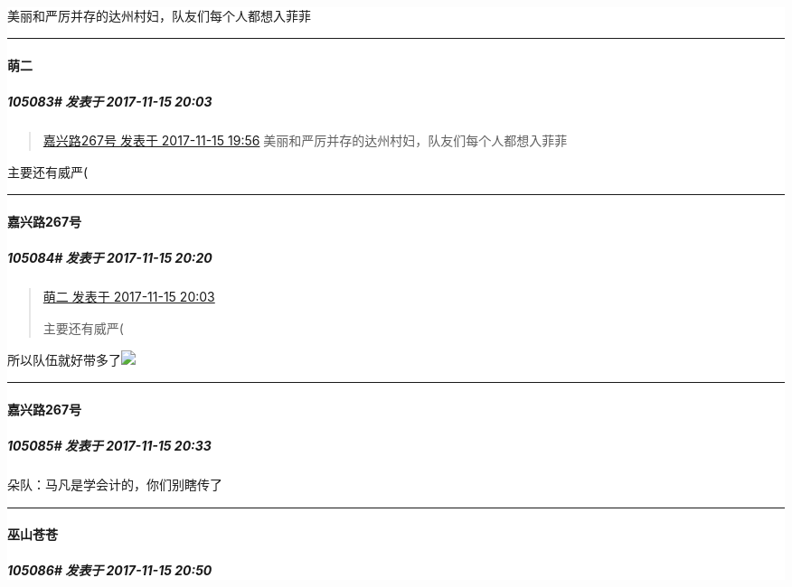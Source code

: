 


美丽和严厉并存的达州村妇，队友们每个人都想入菲菲







-----

####  萌二  
##### 105083#       发表于 2017-11-15 20:03



<blockquote><a href="httphttps://bbs.saraba1st.com/2b/forum.php?mod=redirect&amp;goto=findpost&amp;pid=37744611&amp;ptid=1105387" target="_blank">嘉兴路267号 发表于 2017-11-15 19:56</a>
美丽和严厉并存的达州村妇，队友们每个人都想入菲菲</blockquote>
主要还有威严(







-----

####  嘉兴路267号  
##### 105084#       发表于 2017-11-15 20:20



<blockquote><a href="httphttps://bbs.saraba1st.com/2b/forum.php?mod=redirect&amp;goto=findpost&amp;pid=37744653&amp;ptid=1105387" target="_blank">萌二 发表于 2017-11-15 20:03</a>

主要还有威严(</blockquote>
所以队伍就好带多了<img src="https://static.saraba1st.com/image/smiley/face2017/019.png" referrerpolicy="no-referrer">







-----

####  嘉兴路267号  
##### 105085#       发表于 2017-11-15 20:33




朵队：马凡是学会计的，你们别瞎传了







-----

####  巫山苍苍  
##### 105086#       发表于 2017-11-15 20:50
